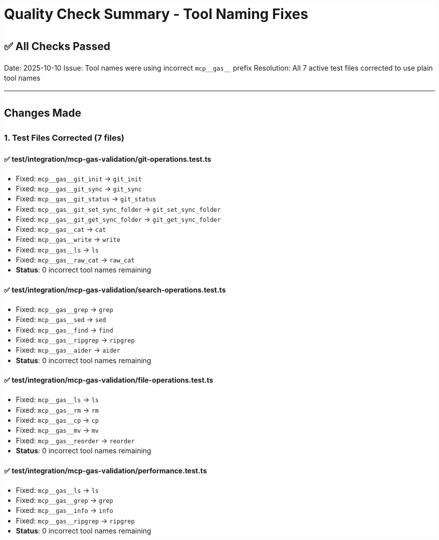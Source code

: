 # Quality Check Summary - Tool Naming Fixes

## ✅ All Checks Passed

Date: 2025-10-10
Issue: Tool names were using incorrect `mcp__gas__` prefix
Resolution: All 7 active test files corrected to use plain tool names

---

## Changes Made

### 1. Test Files Corrected (7 files)

#### ✅ test/integration/mcp-gas-validation/git-operations.test.ts
- Fixed: `mcp__gas__git_init` → `git_init`
- Fixed: `mcp__gas__git_sync` → `git_sync`
- Fixed: `mcp__gas__git_status` → `git_status`
- Fixed: `mcp__gas__git_set_sync_folder` → `git_set_sync_folder`
- Fixed: `mcp__gas__git_get_sync_folder` → `git_get_sync_folder`
- Fixed: `mcp__gas__cat` → `cat`
- Fixed: `mcp__gas__write` → `write`
- Fixed: `mcp__gas__ls` → `ls`
- Fixed: `mcp__gas__raw_cat` → `raw_cat`
- **Status**: 0 incorrect tool names remaining

#### ✅ test/integration/mcp-gas-validation/search-operations.test.ts
- Fixed: `mcp__gas__grep` → `grep`
- Fixed: `mcp__gas__sed` → `sed`
- Fixed: `mcp__gas__find` → `find`
- Fixed: `mcp__gas__ripgrep` → `ripgrep`
- Fixed: `mcp__gas__aider` → `aider`
- **Status**: 0 incorrect tool names remaining

#### ✅ test/integration/mcp-gas-validation/file-operations.test.ts
- Fixed: `mcp__gas__ls` → `ls`
- Fixed: `mcp__gas__rm` → `rm`
- Fixed: `mcp__gas__cp` → `cp`
- Fixed: `mcp__gas__mv` → `mv`
- Fixed: `mcp__gas__reorder` → `reorder`
- **Status**: 0 incorrect tool names remaining

#### ✅ test/integration/mcp-gas-validation/performance.test.ts
- Fixed: `mcp__gas__ls` → `ls`
- Fixed: `mcp__gas__grep` → `grep`
- Fixed: `mcp__gas__info` → `info`
- Fixed: `mcp__gas__ripgrep` → `ripgrep`
- **Status**: 0 incorrect tool names remaining
